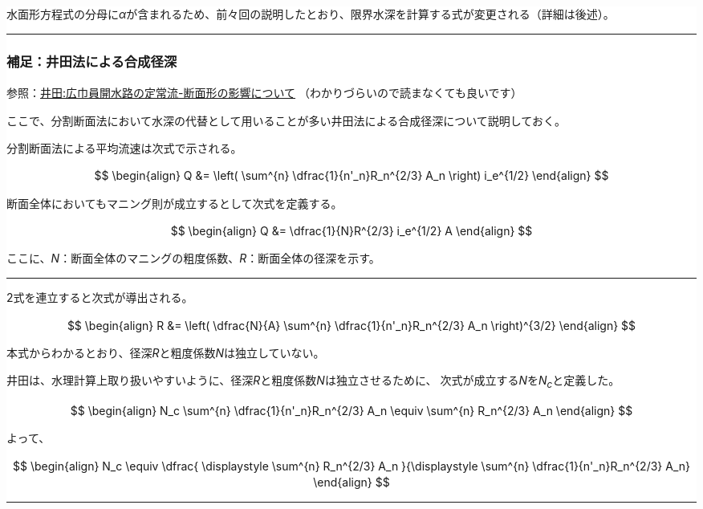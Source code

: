 水面形方程式の分母に$\alpha$が含まれるため、前々回の説明したとおり、限界水深を計算する式が変更される（詳細は後述）。

---

### 補足：井田法による合成径深

参照：[井田:広巾員開水路の定常流-断面形の影響について](https://www.jstage.jst.go.jp/article/jscej1949/1960/69/1960_69_b1/_article/-char/ja/) （わかりづらいので読まなくても良いです）

ここで、分割断面法において水深の代替として用いることが多い井田法による合成径深について説明しておく。

分割断面法による平均流速は次式で示される。

$$
\begin{align}
 Q &= \left( \sum^{n} \dfrac{1}{n'_n}R_n^{2/3} A_n \right) i_e^{1/2}
\end{align}
$$


断面全体においてもマニング則が成立するとして次式を定義する。

$$
\begin{align}
 Q &= \dfrac{1}{N}R^{2/3} i_e^{1/2} A
\end{align}
$$

ここに、$N$：断面全体のマニングの粗度係数、$R$：断面全体の径深を示す。

---

2式を連立すると次式が導出される。

$$
\begin{align}
 R &= \left( \dfrac{N}{A} \sum^{n} \dfrac{1}{n'_n}R_n^{2/3} A_n  \right)^{3/2}
\end{align}
$$

本式からわかるとおり、径深$R$と粗度係数$N$は独立していない。

井田は、水理計算上取り扱いやすいように、径深$R$と粗度係数$N$は独立させるために、
次式が成立する$N$を$N_c$と定義した。

$$
\begin{align}
  N_c \sum^{n} \dfrac{1}{n'_n}R_n^{2/3} A_n  \equiv  \sum^{n} R_n^{2/3} A_n
\end{align}
$$


よって、

$$
\begin{align}
  N_c \equiv   \dfrac{ \displaystyle \sum^{n} R_n^{2/3} A_n }{\displaystyle  \sum^{n} \dfrac{1}{n'_n}R_n^{2/3} A_n}
\end{align}
$$

---